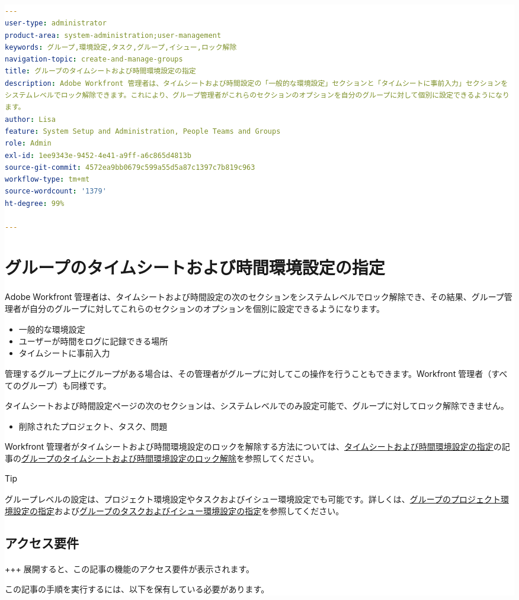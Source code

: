 ```yaml
---
user-type: administrator
product-area: system-administration;user-management
keywords: グループ,環境設定,タスク,グループ,イシュー,ロック解除
navigation-topic: create-and-manage-groups
title: グループのタイムシートおよび時間環境設定の指定
description: Adobe Workfront 管理者は、タイムシートおよび時間設定の「一般的な環境設定」セクションと「タイムシートに事前入力」セクションをシステムレベルでロック解除できます。これにより、グループ管理者がこれらのセクションのオプションを自分のグループに対して個別に設定できるようになります。
author: Lisa
feature: System Setup and Administration, People Teams and Groups
role: Admin
exl-id: 1ee9343e-9452-4e41-a9ff-a6c865d4813b
source-git-commit: 4572ea9bb0679c599a55d5a87c1397c7b819c963
workflow-type: tm+mt
source-wordcount: '1379'
ht-degree: 99%

---
```


# グループのタイムシートおよび時間環境設定の指定

Adobe Workfront 管理者は、タイムシートおよび時間設定の次のセクションをシステムレベルでロック解除でき、その結果、グループ管理者が自分のグループに対してこれらのセクションのオプションを個別に設定できるようになります。

* 一般的な環境設定
* ユーザーが時間をログに記録できる場所
* タイムシートに事前入力

管理するグループ上にグループがある場合は、その管理者がグループに対してこの操作を行うこともできます。Workfront 管理者（すべてのグループ）も同様です。

タイムシートおよび時間設定ページの次のセクションは、システムレベルでのみ設定可能で、グループに対してロック解除できません。

* 削除されたプロジェクト、タスク、問題

Workfront 管理者がタイムシートおよび時間環境設定のロックを解除する方法については、[タイムシートおよび時間環境設定の指定](../../../administration-and-setup/set-up-workfront/configure-timesheets-schedules/timesheet-and-hour-preferences.md)の記事の[グループのタイムシートおよび時間環境設定のロック解除](../../../administration-and-setup/set-up-workfront/configure-timesheets-schedules/timesheet-and-hour-preferences.md#lock)を参照してください。

>[!TIP]
>
>グループレベルの設定は、プロジェクト環境設定やタスクおよびイシュー環境設定でも可能です。詳しくは、[グループのプロジェクト環境設定の指定](../../../administration-and-setup/manage-groups/create-and-manage-groups/configure-project-preferences-group.md)および[グループのタスクおよびイシュー環境設定の指定](../../../administration-and-setup/manage-groups/create-and-manage-groups/configure-task-issue-preferences-group.md)を参照してください。

## アクセス要件

+++ 展開すると、この記事の機能のアクセス要件が表示されます。

この記事の手順を実行するには、以下を保有している必要があります。
